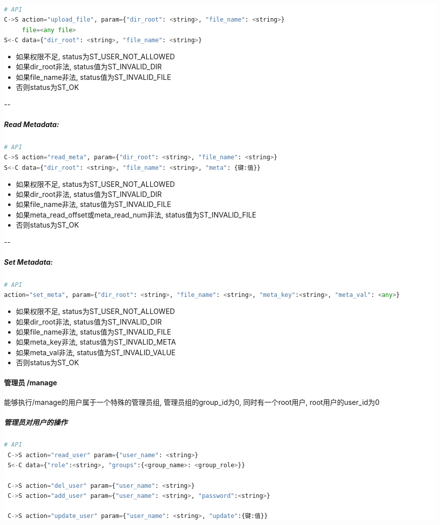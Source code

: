 
``` python
# API
C->S action="upload_file", param={"dir_root": <string>, "file_name": <string>}
	 file=<any file>
S<-C data={"dir_root": <string>, "file_name": <string>}
```

* 如果权限不足, status为ST\_USER\_NOT\_ALLOWED
* 如果dir\_root非法, status值为ST\_INVALID\_DIR
* 如果file\_name非法, status值为ST\_INVALID\_FILE
* 否则status为ST\_OK

--
##### Read Metadata:

``` python
# API
C->S action="read_meta", param={"dir_root": <string>, "file_name": <string>}
S<-C data={"dir_root": <string>, "file_name": <string>, "meta": {键:值}}
```

* 如果权限不足, status为ST\_USER\_NOT\_ALLOWED
* 如果dir\_root非法, status值为ST\_INVALID\_DIR
* 如果file\_name非法, status值为ST\_INVALID\_FILE
* 如果meta\_read\_offset或meta\_read\_num非法,  status值为ST\_INVALID\_FILE
* 否则status为ST\_OK

--
##### Set Metadata:

``` python
# API
action="set_meta", param={"dir_root": <string>, "file_name": <string>, "meta_key":<string>, "meta_val": <any>}
```

* 如果权限不足, status为ST\_USER\_NOT\_ALLOWED
* 如果dir\_root非法, status值为ST\_INVALID\_DIR
* 如果file\_name非法, status值为ST\_INVALID\_FILE
* 如果meta\_key非法, status值为ST\_INVALID\_META
* 如果meta\_val非法, status值为ST\_INVALID\_VALUE
* 否则status为ST\_OK


#### 管理员 /manage 



能够执行/manage的用户属于一个特殊的管理员组, 管理员组的group\_id为0, 同时有一个root用户, root用户的user\_id为0

##### 管理员对用户的操作

``` python
# API
 C->S action="read_user" param={"user_name": <string>}
 S<-C data={"role":<string>, "groups":{<group_name>: <group_role>}}
 
 C->S action="del_user" param={"user_name": <string>}
 C->S action="add_user" param={"user_name": <string>, "password":<string>}
 
 C->S action="update_user" param={"user_name": <string>, "update":{键:值}}
```
